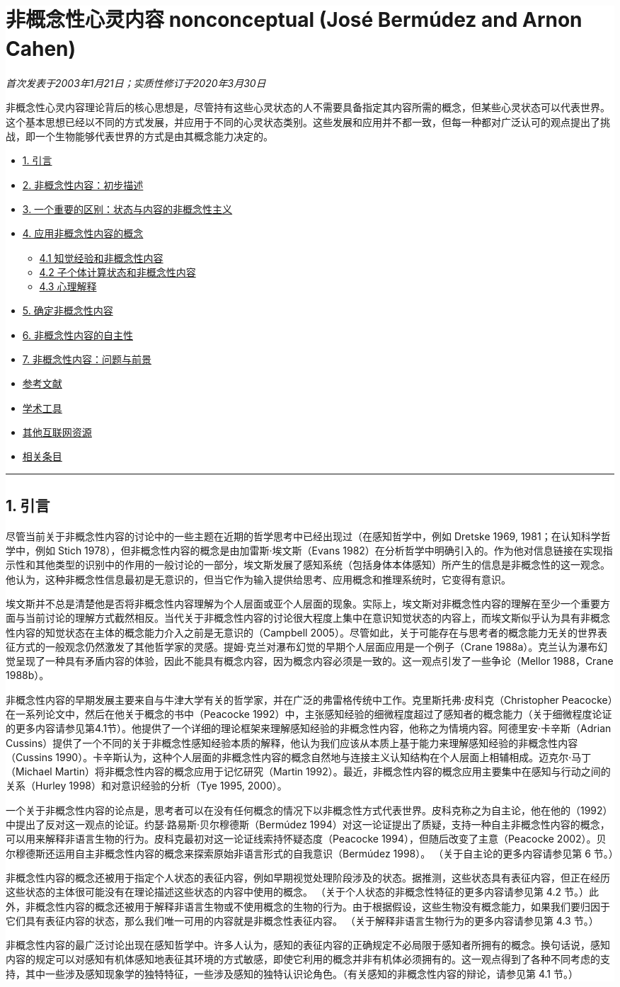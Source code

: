 # 非概念性心灵内容 nonconceptual (José Bermúdez and Arnon Cahen)

*首次发表于2003年1月21日；实质性修订于2020年3月30日*

非概念性心灵内容理论背后的核心思想是，尽管持有这些心灵状态的人不需要具备指定其内容所需的概念，但某些心灵状态可以代表世界。这个基本思想已经以不同的方式发展，并应用于不同的心灵状态类别。这些发展和应用并不都一致，但每一种都对广泛认可的观点提出了挑战，即一个生物能够代表世界的方式是由其概念能力决定的。

* [ 1. 引言](https://plato.stanford.edu/entries/content-nonconceptual/#Int)
* [2. 非概念性内容：初步描述](https://plato.stanford.edu/entries/content-nonconceptual/#NonConIniCha)
* [3. 一个重要的区别：状态与内容的非概念性主义](https://plato.stanford.edu/entries/content-nonconceptual/#ImpDisStaVsConNon)
* [4. 应用非概念性内容的概念](https://plato.stanford.edu/entries/content-nonconceptual/#AppNotNonCon)

  * [4.1 知觉经验和非概念性内容](https://plato.stanford.edu/entries/content-nonconceptual/#PerExpNonCon)
  * [4.2 子个体计算状态和非概念性内容](https://plato.stanford.edu/entries/content-nonconceptual/#SubComStaNonCon)
  * [4.3 心理解释](https://plato.stanford.edu/entries/content-nonconceptual/#PsyExp)
* [5. 确定非概念性内容](https://plato.stanford.edu/entries/content-nonconceptual/#SpeNonCon)
* [6. 非概念性内容的自主性](https://plato.stanford.edu/entries/content-nonconceptual/#AutNonCon)
* [7. 非概念性内容：问题与前景](https://plato.stanford.edu/entries/content-nonconceptual/#NonConProPro)
* [ 参考文献](https://plato.stanford.edu/entries/content-nonconceptual/#Bib)
* [ 学术工具](https://plato.stanford.edu/entries/content-nonconceptual/#Aca)
* [其他互联网资源](https://plato.stanford.edu/entries/content-nonconceptual/#Oth)
* [ 相关条目](https://plato.stanford.edu/entries/content-nonconceptual/#Rel)

---

## 1. 引言

尽管当前关于非概念性内容的讨论中的一些主题在近期的哲学思考中已经出现过（在感知哲学中，例如 Dretske 1969, 1981；在认知科学哲学中，例如 Stich 1978），但非概念性内容的概念是由加雷斯·埃文斯（Evans 1982）在分析哲学中明确引入的。作为他对信息链接在实现指示性和其他类型的识别中的作用的一般讨论的一部分，埃文斯发展了感知系统（包括身体本体感知）所产生的信息是非概念性的这一观念。他认为，这种非概念性信息最初是无意识的，但当它作为输入提供给思考、应用概念和推理系统时，它变得有意识。

埃文斯并不总是清楚他是否将非概念性内容理解为个人层面或亚个人层面的现象。实际上，埃文斯对非概念性内容的理解在至少一个重要方面与当前讨论的理解方式截然相反。当代关于非概念性内容的讨论很大程度上集中在意识知觉状态的内容上，而埃文斯似乎认为具有非概念性内容的知觉状态在主体的概念能力介入之前是无意识的（Campbell 2005）。尽管如此，关于可能存在与思考者的概念能力无关的世界表征方式的一般观念仍然激发了其他哲学家的灵感。提姆·克兰对瀑布幻觉的早期个人层面应用是一个例子（Crane 1988a）。克兰认为瀑布幻觉呈现了一种具有矛盾内容的体验，因此不能具有概念内容，因为概念内容必须是一致的。这一观点引发了一些争论（Mellor 1988，Crane 1988b）。

非概念性内容的早期发展主要来自与牛津大学有关的哲学家，并在广泛的弗雷格传统中工作。克里斯托弗·皮科克（Christopher Peacocke）在一系列论文中，然后在他关于概念的书中（Peacocke 1992）中，主张感知经验的细微程度超过了感知者的概念能力（关于细微程度论证的更多内容请参见第4.1节）。他提供了一个详细的理论框架来理解感知经验的非概念性内容，他称之为情境内容。阿德里安·卡辛斯（Adrian Cussins）提供了一个不同的关于非概念性感知经验本质的解释，他认为我们应该从本质上基于能力来理解感知经验的非概念性内容（Cussins 1990）。卡辛斯认为，这种个人层面的非概念性内容的概念自然地与连接主义认知结构在个人层面上相辅相成。迈克尔·马丁（Michael Martin）将非概念性内容的概念应用于记忆研究（Martin 1992）。最近，非概念性内容的概念应用主要集中在感知与行动之间的关系（Hurley 1998）和对意识经验的分析（Tye 1995, 2000）。

一个关于非概念性内容的论点是，思考者可以在没有任何概念的情况下以非概念性方式代表世界。皮科克称之为自主论，他在他的（1992）中提出了反对这一观点的论证。约瑟·路易斯·贝尔穆德斯（Bermúdez 1994）对这一论证提出了质疑，支持一种自主非概念性内容的概念，可以用来解释非语言生物的行为。皮科克最初对这一论证线索持怀疑态度（Peacocke 1994），但随后改变了主意（Peacocke 2002）。贝尔穆德斯还运用自主非概念性内容的概念来探索原始非语言形式的自我意识（Bermúdez 1998）。 （关于自主论的更多内容请参见第 6 节。）

非概念性内容的概念还被用于指定个人状态的表征内容，例如早期视觉处理阶段涉及的状态。据推测，这些状态具有表征内容，但正在经历这些状态的主体很可能没有在理论描述这些状态的内容中使用的概念。 （关于个人状态的非概念性特征的更多内容请参见第 4.2 节。）此外，非概念性内容的概念还被用于解释非语言生物或不使用概念的生物的行为。由于根据假设，这些生物没有概念能力，如果我们要归因于它们具有表征内容的状态，那么我们唯一可用的内容就是非概念性表征内容。 （关于解释非语言生物行为的更多内容请参见第 4.3 节。）

非概念性内容的最广泛讨论出现在感知哲学中。许多人认为，感知的表征内容的正确规定不必局限于感知者所拥有的概念。换句话说，感知内容的规定可以对感知有机体感知地表征其环境的方式敏感，即使它利用的概念并非有机体必须拥有的。这一观点得到了各种不同考虑的支持，其中一些涉及感知现象学的独特特征，一些涉及感知的独特认识论角色。（有关感知的非概念性内容的辩论，请参见第 4.1 节。）
